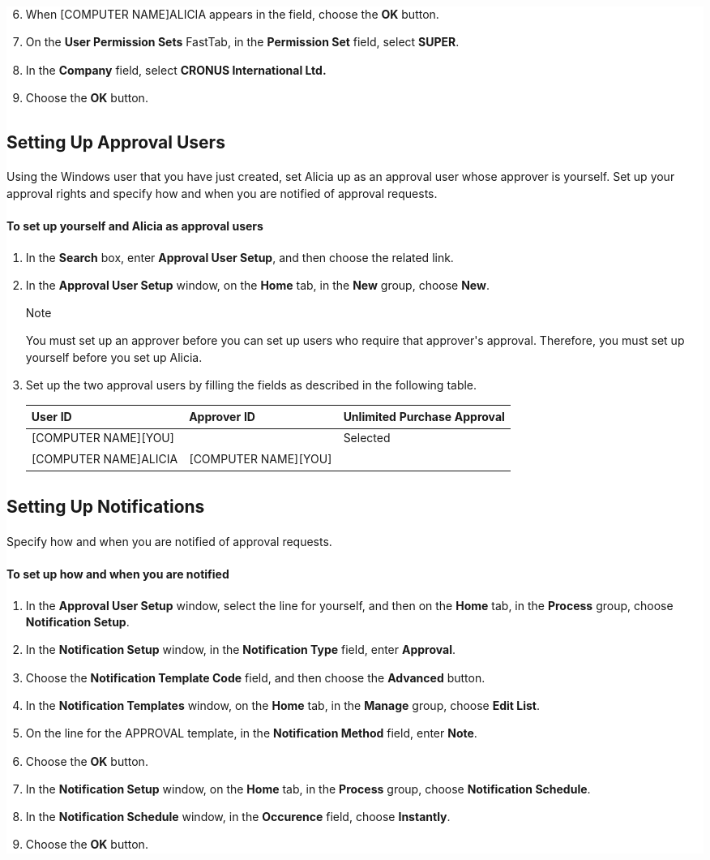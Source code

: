6.  When [COMPUTER NAME]ALICIA appears in the field, choose the **OK** button.  
  
7.  On the **User Permission Sets** FastTab, in the **Permission Set** field, select **SUPER**.  
  
8.  In the **Company** field, select **CRONUS International Ltd.**  
  
9. Choose the **OK** button.  
  
## Setting Up Approval Users  
 Using the Windows user that you have just created, set Alicia up as an approval user whose approver is yourself. Set up your approval rights and specify how and when you are notified of approval requests.  
  
#### To set up yourself and Alicia as approval users  
  
1.  In the **Search** box, enter **Approval User Setup**, and then choose the related link.  
  
2.  In the **Approval User Setup** window, on the **Home** tab, in the **New** group, choose **New**.  
  
    > [!NOTE]  
    >  You must set up an approver before you can set up users who require that approver's approval. Therefore, you must set up yourself before you set up Alicia.  
  
3.  Set up the two approval users by filling the fields as described in the following table.  
  
    |User ID|Approver ID|Unlimited Purchase Approval|  
    |-------------|-----------------|---------------------------------|  
    |[COMPUTER NAME][YOU]||Selected|  
    |[COMPUTER NAME]ALICIA|[COMPUTER NAME][YOU]||  
  
## Setting Up Notifications  
 Specify how and when you are notified of approval requests.  
  
#### To set up how and when you are notified  
  
1.  In the **Approval User Setup** window, select the line for yourself, and then on the **Home** tab, in the **Process** group, choose **Notification Setup**.  
  
2.  In the **Notification Setup** window, in the **Notification Type** field, enter **Approval**.  
  
3.  Choose the **Notification Template Code** field, and then choose the **Advanced** button.  
  
4.  In the **Notification Templates** window, on the **Home** tab, in the **Manage** group, choose **Edit List**.  
  
5.  On the line for the APPROVAL template, in the **Notification Method** field, enter **Note**.  
  
6.  Choose the **OK** button.  
  
7.  In the **Notification Setup** window, on the **Home** tab, in the **Process** group, choose **Notification Schedule**.  
  
8.  In the **Notification Schedule** window, in the **Occurence** field, choose **Instantly**.  
  
9. Choose the **OK** button.  
  
